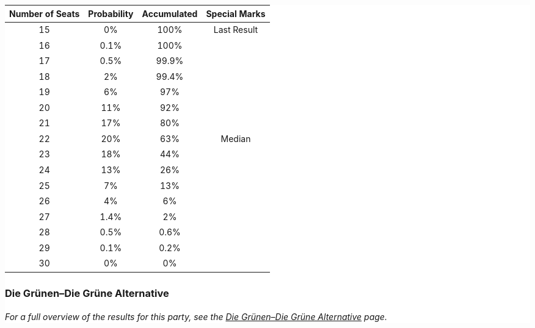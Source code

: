 | Number of Seats | Probability | Accumulated | Special Marks |
|:---------------:|:-----------:|:-----------:|:-------------:|
| 15 | 0% | 100% | Last Result |
| 16 | 0.1% | 100% |  |
| 17 | 0.5% | 99.9% |  |
| 18 | 2% | 99.4% |  |
| 19 | 6% | 97% |  |
| 20 | 11% | 92% |  |
| 21 | 17% | 80% |  |
| 22 | 20% | 63% | Median |
| 23 | 18% | 44% |  |
| 24 | 13% | 26% |  |
| 25 | 7% | 13% |  |
| 26 | 4% | 6% |  |
| 27 | 1.4% | 2% |  |
| 28 | 0.5% | 0.6% |  |
| 29 | 0.1% | 0.2% |  |
| 30 | 0% | 0% |  |

### Die Grünen–Die Grüne Alternative

*For a full overview of the results for this party, see the [Die Grünen–Die Grüne Alternative](party-diegrünen–diegrünealternative.html) page.*
